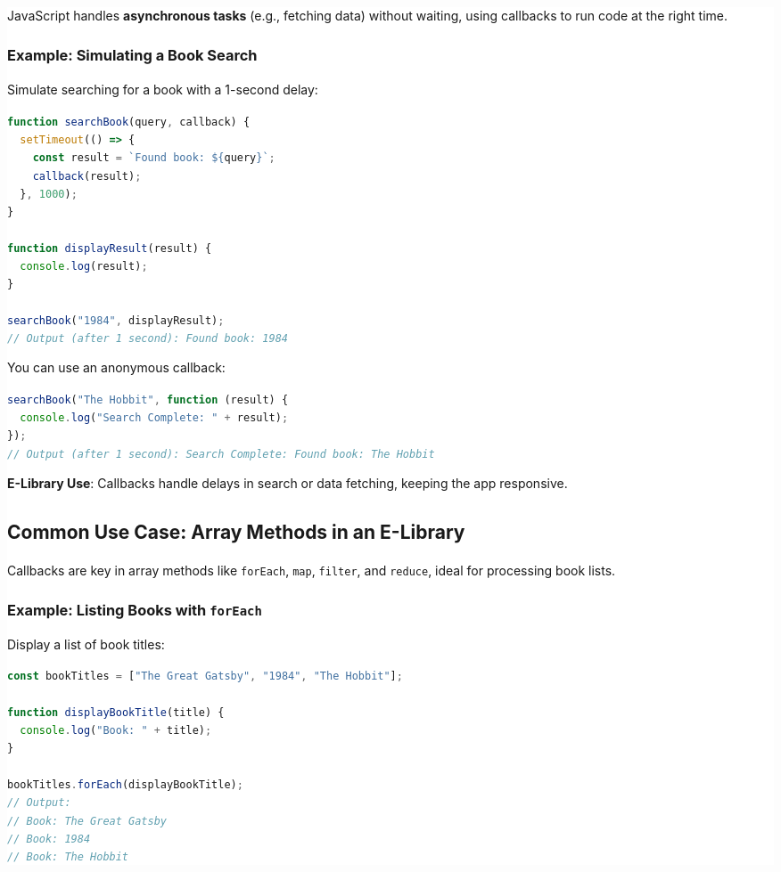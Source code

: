 JavaScript handles **asynchronous tasks** (e.g., fetching data) without waiting, using callbacks to run code at the right time.

### Example: Simulating a Book Search
Simulate searching for a book with a 1-second delay:

```javascript
function searchBook(query, callback) {
  setTimeout(() => {
    const result = `Found book: ${query}`;
    callback(result);
  }, 1000);
}

function displayResult(result) {
  console.log(result);
}

searchBook("1984", displayResult);
// Output (after 1 second): Found book: 1984
```

You can use an anonymous callback:

```javascript
searchBook("The Hobbit", function (result) {
  console.log("Search Complete: " + result);
});
// Output (after 1 second): Search Complete: Found book: The Hobbit
```

**E-Library Use**: Callbacks handle delays in search or data fetching, keeping the app responsive.

## Common Use Case: Array Methods in an E-Library

Callbacks are key in array methods like `forEach`, `map`, `filter`, and `reduce`, ideal for processing book lists.

### Example: Listing Books with `forEach`
Display a list of book titles:

```javascript
const bookTitles = ["The Great Gatsby", "1984", "The Hobbit"];

function displayBookTitle(title) {
  console.log("Book: " + title);
}

bookTitles.forEach(displayBookTitle);
// Output:
// Book: The Great Gatsby
// Book: 1984
// Book: The Hobbit
```
